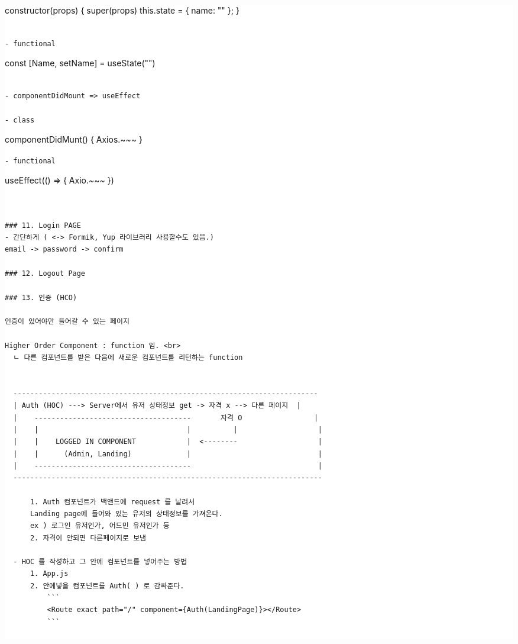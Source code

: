   constructor(props) {
    super(props)
    this.state = { name: "" };
  }
  ```

  - functional
  ```
  const [Name, setName] = useState("")
  ```

- componentDidMount => useEffect

  - class
  ```
  componentDidMunt() {
    Axios.~~~
  }
  ```
  - functional
  ```
  useEffect(() => {
    Axio.~~~
  })
  ```


### 11. Login PAGE
- 간단하게 ( <-> Formik, Yup 라이브러리 사용할수도 있음.)
email -> password -> confirm 

### 12. Logout Page

### 13. 인증 (HCO)

인증이 있어야만 들어갈 수 있는 페이지 

Higher Order Component : function 임. <br>
    ㄴ 다른 컴포넌트를 받은 다음에 새로운 컴포넌트를 리턴하는 function
    

    ------------------------------------------------------------------------
    | Auth (HOC) ---> Server에서 유저 상태정보 get -> 자격 x --> 다른 페이지  |
    |    -------------------------------------       자격 O                 | 
    |    |                                   |          |                   |
    |    |    LOGGED IN COMPONENT            |  <--------                   |
    |    |      (Admin, Landing)             |                              |
    |    -------------------------------------                              |
    -------------------------------------------------------------------------
        
        1. Auth 컴포넌트가 백앤드에 request 를 날려서
        Landing page에 들어와 있는 유저의 상태정보를 가져온다.
        ex ) 로그인 유저인가, 어드민 유저인가 등 
        2. 자격이 안되면 다른페이지로 보냄

    - HOC 를 작성하고 그 안에 컴포넌트를 넣어주는 방법 
        1. App.js
        2. 안에넣을 컴포넌트를 Auth( ) 로 감싸준다.
            ```
            <Route exact path="/" component={Auth(LandingPage)}></Route>
            ```
        
